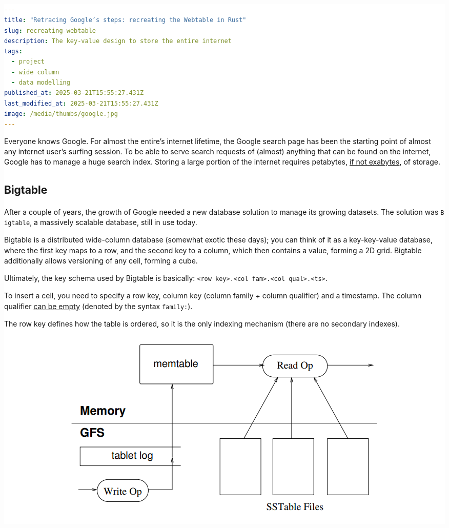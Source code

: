 ```yaml
---
title: "Retracing Google’s steps: recreating the Webtable in Rust"
slug: recreating-webtable
description: The key-value design to store the entire internet
tags:
  - project
  - wide column
  - data modelling
published_at: 2025-03-21T15:55:27.431Z
last_modified_at: 2025-03-21T15:55:27.431Z
image: /media/thumbs/google.jpg
---
```


Everyone knows Google. For almost the entire’s internet lifetime, the Google search page has been the starting point of almost any internet user’s surfing session.
To be able to serve search requests of (almost) anything that can be found on the internet, Google has to manage a huge search index.
Storing a large portion of the internet requires petabytes, [if not exabytes](https://cloud.google.com/blog/topics/developers-practitioners/how-big-cloud-bigtable?hl=en), of storage.

## Bigtable

After a couple of years, the growth of Google needed a new database solution to manage its growing datasets.
The solution was `Bigtable`, a massively scalable database, still in use today.

Bigtable is a distributed wide-column database (somewhat exotic these days); you can think of it as a key-key-value database, where the first key maps to a row, and the second key to a column, which then contains a value, forming a 2D grid.
Bigtable additionally allows versioning of any cell, forming a cube.

Ultimately, the key schema used by Bigtable is basically: `<row key>.<col fam>.<col qual>.<ts>`.

To insert a cell, you need to specify a row key, column key (column family + column qualifier) and a timestamp.
The column qualifier [can be empty](https://systems.cs.columbia.edu/ds1-class/lectures/09-bigtable.pdf) (denoted by the syntax `family:`).

The row key defines how the table is ordered, so it is the only indexing mechanism (there are no secondary indexes).

<div style="margin-top: 10px; width: 100%; display: flex; justify-content: center">
  <img style="border-radius: 16px; max-height: 500px" src="/media/posts/recreating-webtable/bigtable_tablet_server_arch.png" />
</div>
<div class="text-sm mt-2" style="text-align: center; opacity: 0.75">